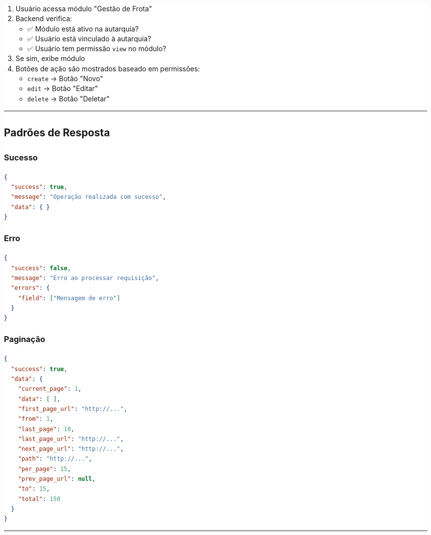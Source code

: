 1. Usuário acessa módulo "Gestão de Frota"
2. Backend verifica:
   - ✅ Módulo está ativo na autarquia?
   - ✅ Usuário está vinculado à autarquia?
   - ✅ Usuário tem permissão `view` no módulo?
3. Se sim, exibe módulo
4. Botões de ação são mostrados baseado em permissões:
   - `create` → Botão "Novo"
   - `edit` → Botão "Editar"
   - `delete` → Botão "Deletar"

---

## Padrões de Resposta

### Sucesso

```json
{
  "success": true,
  "message": "Operação realizada com sucesso",
  "data": { }
}
```

### Erro

```json
{
  "success": false,
  "message": "Erro ao processar requisição",
  "errors": {
    "field": ["Mensagem de erro"]
  }
}
```

### Paginação

```json
{
  "success": true,
  "data": {
    "current_page": 1,
    "data": [ ],
    "first_page_url": "http://...",
    "from": 1,
    "last_page": 10,
    "last_page_url": "http://...",
    "next_page_url": "http://...",
    "path": "http://...",
    "per_page": 15,
    "prev_page_url": null,
    "to": 15,
    "total": 150
  }
}
```

---